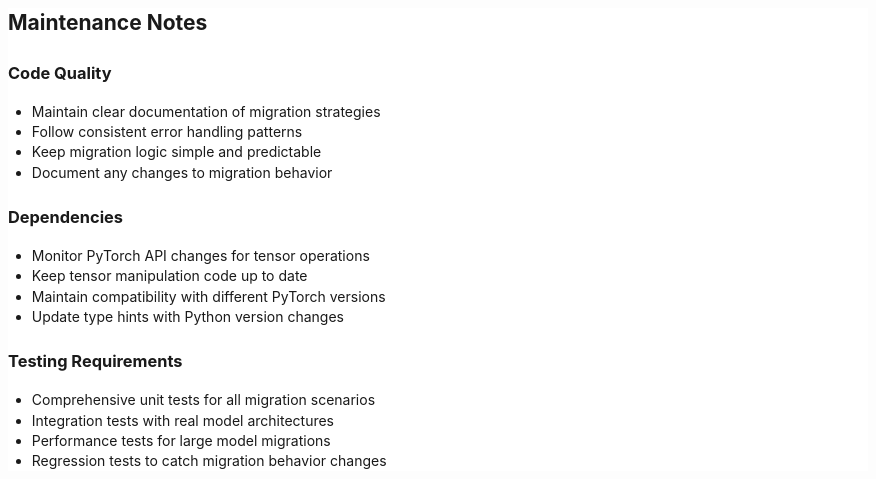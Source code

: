 ## Maintenance Notes

### Code Quality
- Maintain clear documentation of migration strategies
- Follow consistent error handling patterns
- Keep migration logic simple and predictable
- Document any changes to migration behavior

### Dependencies
- Monitor PyTorch API changes for tensor operations
- Keep tensor manipulation code up to date
- Maintain compatibility with different PyTorch versions
- Update type hints with Python version changes

### Testing Requirements
- Comprehensive unit tests for all migration scenarios
- Integration tests with real model architectures
- Performance tests for large model migrations
- Regression tests to catch migration behavior changes
